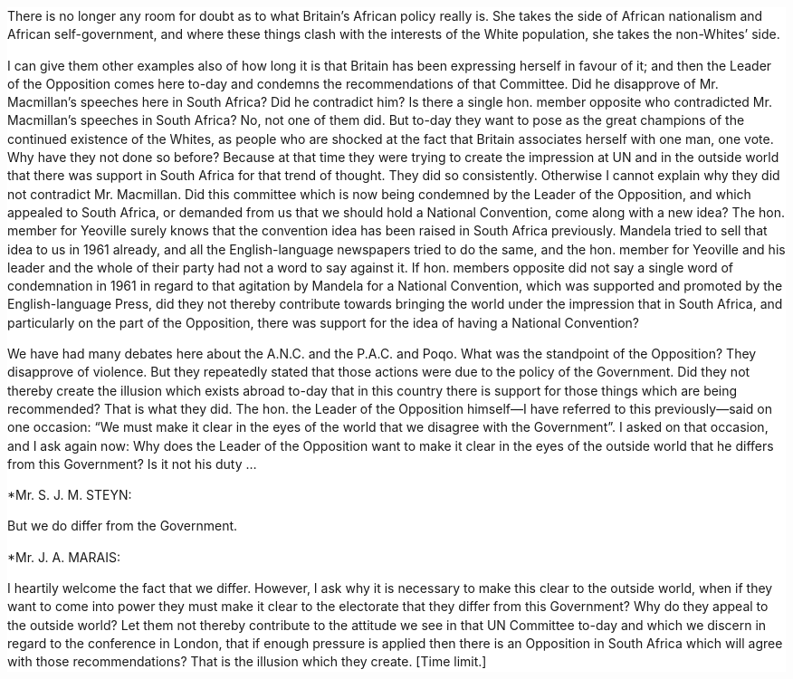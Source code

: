 <block name="quote">There is no longer any room for doubt as to what Britain&#x2019;s African policy really is. She takes the side of African nationalism and African self-government, and where these things clash with the interests of the White population, she takes the non-Whites&#x2019; side.</block>

<p>I can give them other examples also of how long it is that Britain has been expressing herself in favour of it; and then the Leader of the Opposition comes here to-day and condemns the recommendations of that Committee. Did he disapprove of Mr. Macmillan&#x2019;s speeches here in South Africa&#x003F; Did he contradict him&#x003F; Is there a single hon. member opposite who contradicted Mr. Macmillan&#x2019;s speeches in South Africa&#x003F; No, not one of them did. But to-day they want to pose as the great champions of the continued existence of the Whites, as people who are shocked at the fact that Britain associates herself with one man, one vote. Why have they not done so before&#x003F; Because at that time they were trying to create the impression at UN and in the outside world that there was support in South Africa for that trend of thought. They did so consistently. Otherwise I cannot explain why they did not contradict Mr. Macmillan. Did this committee which is now being condemned by the Leader of the Opposition, and which appealed to South Africa, or demanded from us that we should hold a National Convention, come along with a new idea&#x003F; The hon. member for Yeoville surely knows that the convention idea has been raised in South Africa previously. Mandela tried to sell that idea to us in 1961 already, and all the English-language newspapers tried to do the same, and the hon. member for Yeoville and his leader and the whole of their party had not a word to say against it. If hon. members opposite did not say a single word of condemnation in 1961 in regard to that agitation by Mandela for a National Convention, which was supported and promoted by the English-language Press, did they not thereby contribute towards bringing the world under the impression that in South Africa, and particularly on the part of the Opposition, there was support for the idea of having a National Convention&#x003F;</p>

<p>We have had many debates here about the A.N.C. and the P.A.C. and Poqo. What was the standpoint of the Opposition&#x003F; They disapprove <span class="col_4801-4802" refersTo="page_1093"/> of violence. But they repeatedly stated that those actions were due to the policy of the Government. Did they not thereby create the illusion which exists abroad to-day that in this country there is support for those things which are being recommended&#x003F; That is what they did. The hon. the Leader of the Opposition himself&#x2014;I have referred to this previously&#x2014;said on one occasion: &#x201C;We must make it clear in the eyes of the world that we disagree with the Government&#x201D;. I asked on that occasion, and I ask again now: Why does the Leader of the Opposition want to make it clear in the eyes of the outside world that he differs from this Government&#x003F; Is it not his duty &#x2026;</p>

</speech>

<speech by="#steyn">

<from>*Mr. <person refersTo="hansard_za">S. J. M. STEYN</person>:</from>

<p>But we do differ from the Government.</p>

</speech>

<speech by="#marais">

<from>*Mr. <person refersTo="hansard_za">J. A. MARAIS</person>:</from>

<p>I heartily welcome the fact that we differ. However, I ask why it is necessary to make this clear to the outside world, when if they want to come into power they must make it clear to the electorate that they differ from this Government&#x003F; Why do they appeal to the outside world&#x003F; Let them not thereby contribute to the attitude we see in that UN Committee to-day and which we discern in regard to the conference in London, that if enough pressure is applied then there is an Opposition in South Africa which will agree with those recommendations&#x003F; That is the illusion which they create. [Time limit.]</p>
